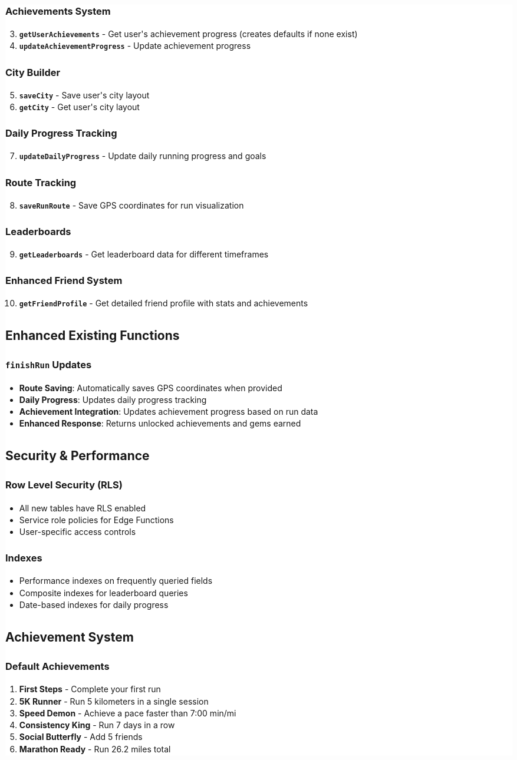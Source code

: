 ### Achievements System
3. **`getUserAchievements`** - Get user's achievement progress (creates defaults if none exist)
4. **`updateAchievementProgress`** - Update achievement progress

### City Builder
5. **`saveCity`** - Save user's city layout
6. **`getCity`** - Get user's city layout

### Daily Progress Tracking
7. **`updateDailyProgress`** - Update daily running progress and goals

### Route Tracking
8. **`saveRunRoute`** - Save GPS coordinates for run visualization

### Leaderboards
9. **`getLeaderboards`** - Get leaderboard data for different timeframes

### Enhanced Friend System
10. **`getFriendProfile`** - Get detailed friend profile with stats and achievements

## Enhanced Existing Functions

### `finishRun` Updates
- **Route Saving**: Automatically saves GPS coordinates when provided
- **Daily Progress**: Updates daily progress tracking
- **Achievement Integration**: Updates achievement progress based on run data
- **Enhanced Response**: Returns unlocked achievements and gems earned

## Security & Performance

### Row Level Security (RLS)
- All new tables have RLS enabled
- Service role policies for Edge Functions
- User-specific access controls

### Indexes
- Performance indexes on frequently queried fields
- Composite indexes for leaderboard queries
- Date-based indexes for daily progress

## Achievement System

### Default Achievements
1. **First Steps** - Complete your first run
2. **5K Runner** - Run 5 kilometers in a single session
3. **Speed Demon** - Achieve a pace faster than 7:00 min/mi
4. **Consistency King** - Run 7 days in a row
5. **Social Butterfly** - Add 5 friends
6. **Marathon Ready** - Run 26.2 miles total
